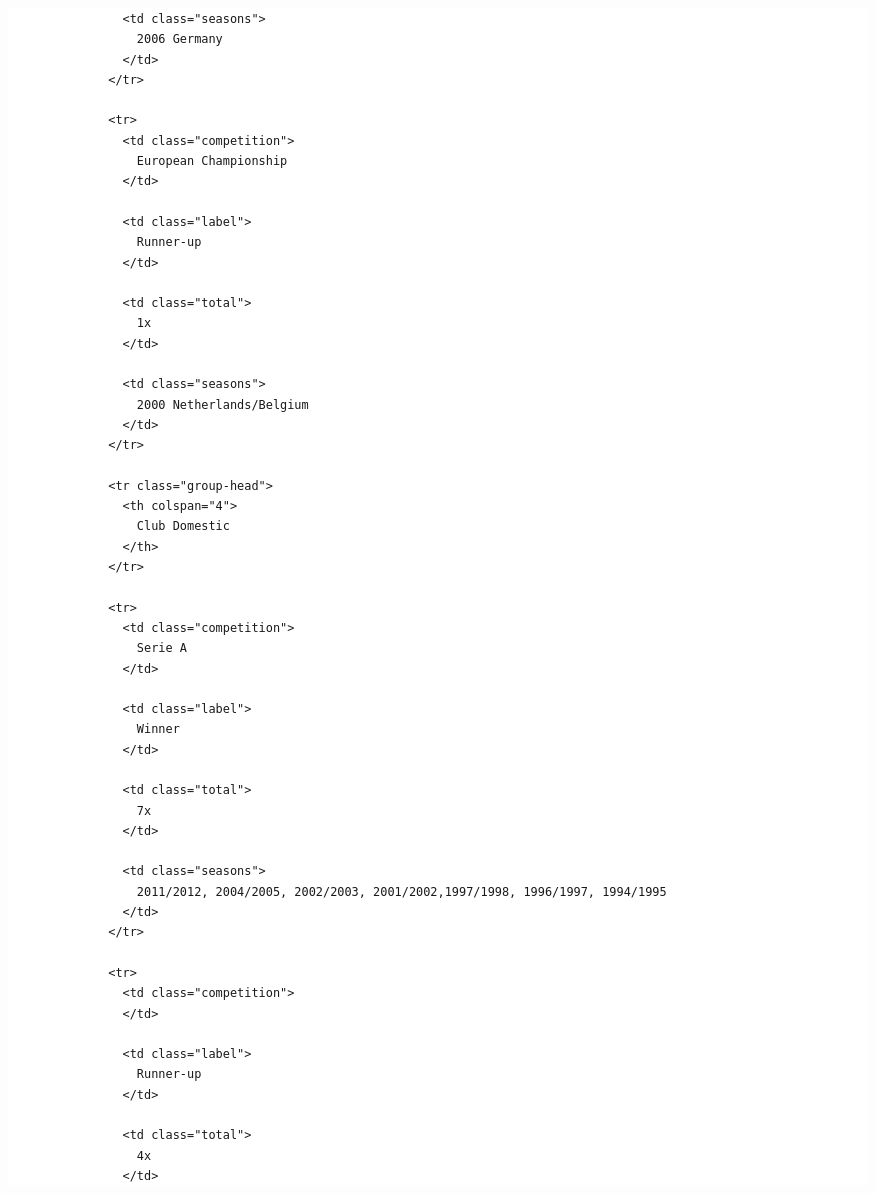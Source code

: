                     <td class="seasons">
                      2006 Germany
                    </td>
                  </tr>
                  
                  <tr>
                    <td class="competition">
                      European Championship
                    </td>
                    
                    <td class="label">
                      Runner-up
                    </td>
                    
                    <td class="total">
                      1x
                    </td>
                    
                    <td class="seasons">
                      2000 Netherlands/Belgium
                    </td>
                  </tr>
                  
                  <tr class="group-head">
                    <th colspan="4">
                      Club Domestic
                    </th>
                  </tr>
                  
                  <tr>
                    <td class="competition">
                      Serie A
                    </td>
                    
                    <td class="label">
                      Winner
                    </td>
                    
                    <td class="total">
                      7x
                    </td>
                    
                    <td class="seasons">
                      2011/2012, 2004/2005, 2002/2003, 2001/2002,1997/1998, 1996/1997, 1994/1995
                    </td>
                  </tr>
                  
                  <tr>
                    <td class="competition">
                    </td>
                    
                    <td class="label">
                      Runner-up
                    </td>
                    
                    <td class="total">
                      4x
                    </td>
                    